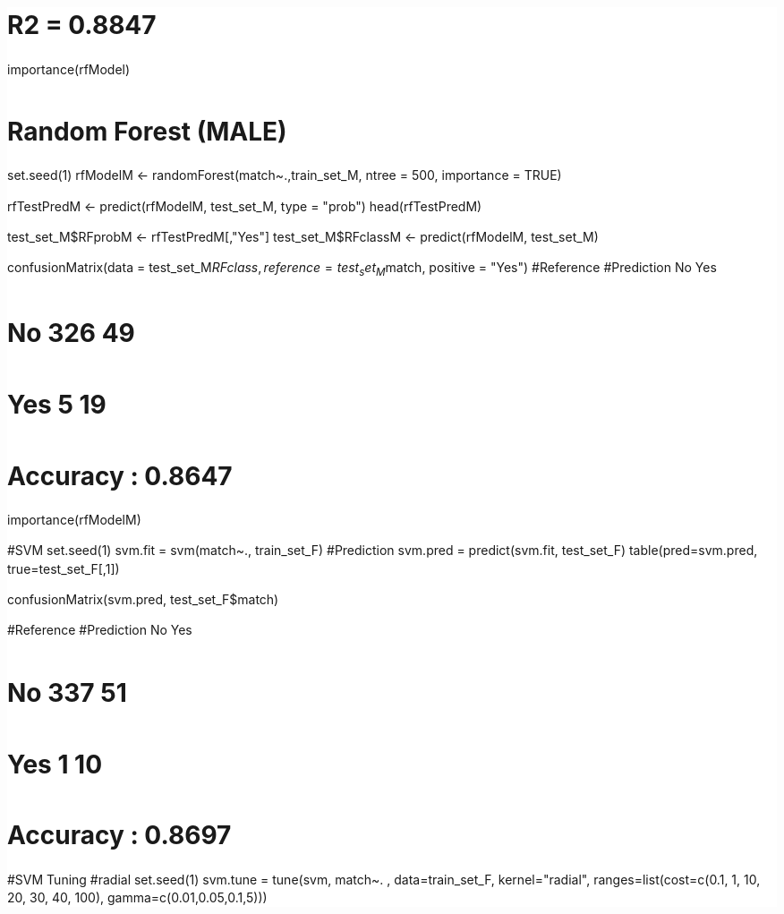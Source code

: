 # R2 = 0.8847

importance(rfModel)

# Random Forest (MALE)
set.seed(1)
rfModelM <- randomForest(match~.,train_set_M, ntree = 500, importance = TRUE)

rfTestPredM <- predict(rfModelM, test_set_M, type = "prob")
head(rfTestPredM)

test_set_M$RFprobM <- rfTestPredM[,"Yes"]
test_set_M$RFclassM <- predict(rfModelM, test_set_M)

confusionMatrix(data = test_set_M$RFclass,
                reference = test_set_M$match,
                positive = "Yes")
#Reference
#Prediction  No Yes
#       No  326  49
#       Yes   5  19
                                          
#               Accuracy : 0.8647

importance(rfModelM)

#SVM
set.seed(1)
svm.fit = svm(match~., train_set_F)
#Prediction
svm.pred = predict(svm.fit, test_set_F)
table(pred=svm.pred, true=test_set_F[,1])

confusionMatrix(svm.pred, test_set_F$match)

#Reference
#Prediction  No Yes
#       No  337  51
#       Yes   1  10
                                          
#               Accuracy : 0.8697 


#SVM Tuning
#radial
set.seed(1)
svm.tune = tune(svm, match~. , data=train_set_F, kernel="radial", 
              ranges=list(cost=c(0.1, 1, 10, 20, 30, 40, 100), 
                          gamma=c(0.01,0.05,0.1,5)))
